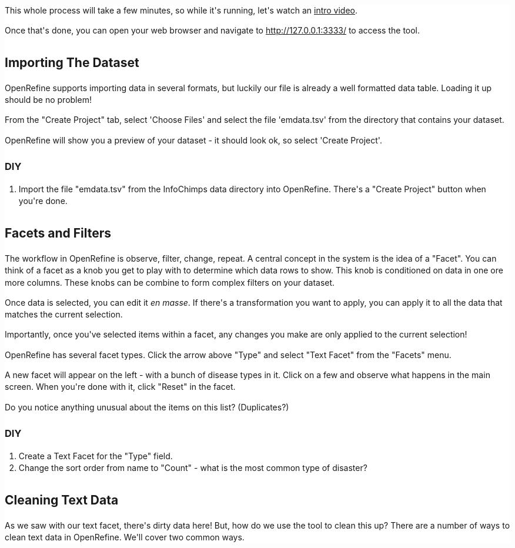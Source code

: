 This whole process will take a few minutes, so while it's running, let's watch an [intro video](http://www.youtube.com/watch?v=B70J_H_zAWM).

Once that's done, you can open your web browser and navigate to http://127.0.0.1:3333/ to access the tool.

## Importing The Dataset

OpenRefine supports importing data in several formats, but luckily our file is already a well formatted data table.
Loading it up should be no problem!

From the "Create Project" tab, select 'Choose Files' and select the file 'emdata.tsv' from the directory that contains your dataset.

OpenRefine will show you a preview of your dataset - it should look ok, so select 'Create Project'.

### DIY

1. Import the file "emdata.tsv" from the InfoChimps data directory into OpenRefine. There's a "Create Project" button when you're done.


## Facets and Filters

The workflow in OpenRefine is observe, filter, change, repeat.
A central concept in the system is the idea of a "Facet". 
You can think of a facet as a knob you get to play with to determine which data rows to show.
This knob is conditioned on data in one ore more columns.
These knobs can be combine to form complex filters on your dataset.

Once data is selected, you can edit it *en masse*. If there's a transformation you want to apply, you can apply it to all the data that matches the current selection.

Importantly, once you've selected items within a facet, any changes you make are only applied to the current selection!

OpenRefine has several facet types. Click the arrow above "Type" and select "Text Facet" from the "Facets" menu.

A new facet will appear on the left - with a bunch of disease types in it. Click on a few and observe what happens in the main screen.
When you're done with it, click "Reset" in the facet.

Do you notice anything unusual about the items on this list? (Duplicates?)

### DIY
1. Create a Text Facet for the "Type" field.
2. Change the sort order from name to "Count" - what is the most common type of disaster?

## Cleaning Text Data

As we saw with our text facet, there's dirty data here!
But, how do we use the tool to clean this up?
There are a number of ways to clean text data in OpenRefine. We'll cover two common ways.

